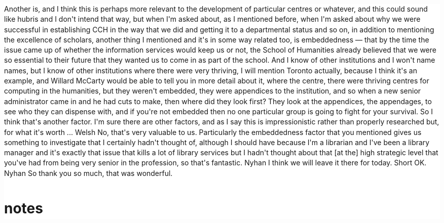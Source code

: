 
Another is, and I think this is perhaps more relevant to the development of particular centres or whatever, and this could sound like hubris and I don't intend that way, but when I'm asked about, as I mentioned before, when I'm asked about why we were successful in establishing CCH in the way that we did and getting it to a departmental status and so on, in addition to mentioning the excellence of scholars, another thing I mentioned and it's in some way related too, is embeddedness — that by the time the issue came up of whether the information services would keep us or not, the School of Humanities already believed that we were so essential to their future that they wanted us to come in as part of the school. And I know of other institutions and I won't name names, but I know of other institutions where there were very thriving, I will mention Toronto actually, because I think it's an example, and Willard McCarty would be able to tell you in more detail about it, where the centre, there were thriving centres for computing in the humanities, but they weren't embedded, they were appendices to the institution, and so when a new senior administrator came in and he had cuts to make, then where did they look first? They look at the appendices, the appendages, to see who they can dispense with, and if you're not embedded then no one particular group is going to fight for your survival. So I think that's another factor. I'm sure there are other factors, and as I say this is impressionistic rather than properly researched but, for what it's worth ... 
Welsh 
No, that's very valuable to us. Particularly the embeddedness factor that you mentioned gives us something to investigate that I certainly hadn't thought of, although I should have because I'm a librarian and I've been a library manager and it's exactly that issue that kills a lot of library services but I hadn't thought about that [at the] high strategic level that you've had from being very senior in the profession, so that's fantastic. 
Nyhan 
I think we will leave it there for today. 
Short 
OK. 
Nyhan 
So thank you so much, that was wonderful. 


# notes
